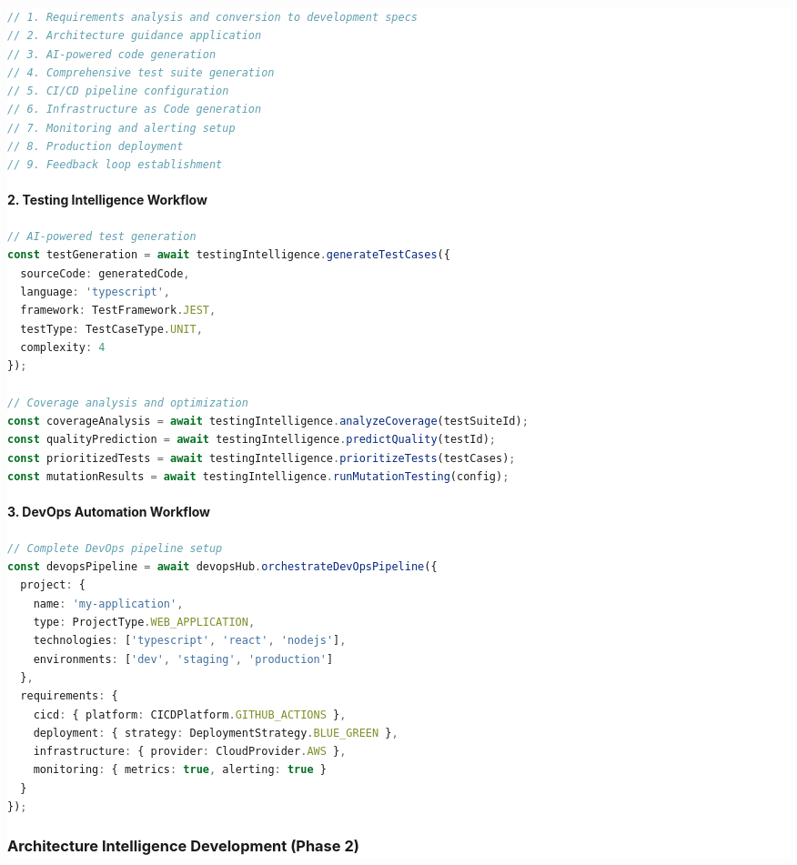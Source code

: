 ```typescript
// 1. Requirements analysis and conversion to development specs
// 2. Architecture guidance application
// 3. AI-powered code generation
// 4. Comprehensive test suite generation
// 5. CI/CD pipeline configuration
// 6. Infrastructure as Code generation
// 7. Monitoring and alerting setup
// 8. Production deployment
// 9. Feedback loop establishment
```

#### 2. Testing Intelligence Workflow

```typescript
// AI-powered test generation
const testGeneration = await testingIntelligence.generateTestCases({
  sourceCode: generatedCode,
  language: 'typescript',
  framework: TestFramework.JEST,
  testType: TestCaseType.UNIT,
  complexity: 4
});

// Coverage analysis and optimization
const coverageAnalysis = await testingIntelligence.analyzeCoverage(testSuiteId);
const qualityPrediction = await testingIntelligence.predictQuality(testId);
const prioritizedTests = await testingIntelligence.prioritizeTests(testCases);
const mutationResults = await testingIntelligence.runMutationTesting(config);
```

#### 3. DevOps Automation Workflow

```typescript
// Complete DevOps pipeline setup
const devopsPipeline = await devopsHub.orchestrateDevOpsPipeline({
  project: {
    name: 'my-application',
    type: ProjectType.WEB_APPLICATION,
    technologies: ['typescript', 'react', 'nodejs'],
    environments: ['dev', 'staging', 'production']
  },
  requirements: {
    cicd: { platform: CICDPlatform.GITHUB_ACTIONS },
    deployment: { strategy: DeploymentStrategy.BLUE_GREEN },
    infrastructure: { provider: CloudProvider.AWS },
    monitoring: { metrics: true, alerting: true }
  }
});
```

### Architecture Intelligence Development (Phase 2)
